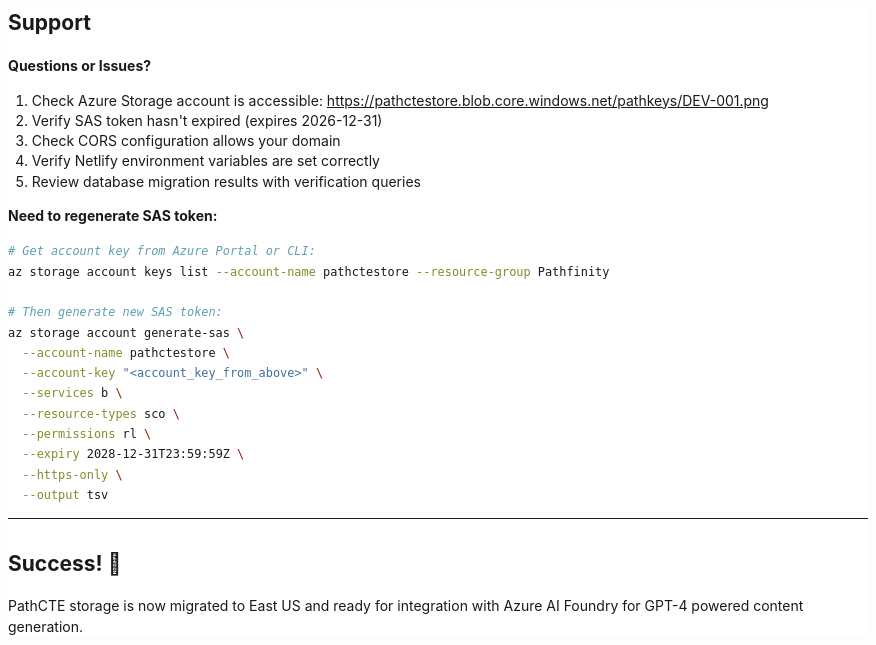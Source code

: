 ## Support

**Questions or Issues?**

1. Check Azure Storage account is accessible: https://pathctestore.blob.core.windows.net/pathkeys/DEV-001.png
2. Verify SAS token hasn't expired (expires 2026-12-31)
3. Check CORS configuration allows your domain
4. Verify Netlify environment variables are set correctly
5. Review database migration results with verification queries

**Need to regenerate SAS token:**
```bash
# Get account key from Azure Portal or CLI:
az storage account keys list --account-name pathctestore --resource-group Pathfinity

# Then generate new SAS token:
az storage account generate-sas \
  --account-name pathctestore \
  --account-key "<account_key_from_above>" \
  --services b \
  --resource-types sco \
  --permissions rl \
  --expiry 2028-12-31T23:59:59Z \
  --https-only \
  --output tsv
```

---

## Success! 🎉

PathCTE storage is now migrated to East US and ready for integration with Azure AI Foundry for GPT-4 powered content generation.

